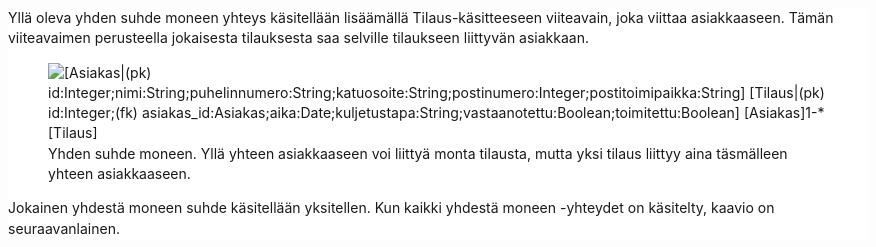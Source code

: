 
<p>
  Yllä oleva yhden suhde moneen yhteys käsitellään lisäämällä Tilaus-käsitteeseen viiteavain, joka viittaa asiakkaaseen. Tämän viiteavaimen perusteella jokaisesta tilauksesta saa selville tilaukseen liittyvän asiakkaan.
</p>



<figure>
  <img src="/img/ravintola/asiakas-tilaus-paaavaimilla-ja-viiteavaimilla.png" alt="[Asiakas|(pk) id:Integer;nimi:String;puhelinnumero:String;katuosoite:String;postinumero:Integer;postitoimipaikka:String]
										   [Tilaus|(pk) id:Integer;(fk) asiakas_id:Asiakas;aika:Date;kuljetustapa:String;vastaanotettu:Boolean;toimitettu:Boolean]
										   [Asiakas]1-*[Tilaus]"/>
  <figcaption>
    Yhden suhde moneen. Yllä yhteen asiakkaaseen voi liittyä monta tilausta, mutta yksi tilaus liittyy aina täsmälleen yhteen asiakkaaseen.
  </figcaption>
</figure>


<p>
  Jokainen yhdestä moneen suhde käsitellään yksitellen. Kun kaikki yhdestä moneen -yhteydet on käsitelty, kaavio on seuraavanlainen.
</p>



<figure>
  <img src="/img/ravintola/luokkakaavio-paaavaimilla-ja-viiteavaimilla.png" alt="[Asiakas|(pk) id:Integer;nimi:String;puhelinnumero:String;katuosoite:String;postinumero:Integer;postitoimipaikka:String]
										 [Ravintola|(pk) id:Integer;nimi:String;puhelinnumero:String;katuosoite:String;postinumero:Integer;postitoimipaikka:String]
										 [Annos|(pk) id:Integer;(fk) ravintola_id:Ravintola;nimi:String;koko:String;hinta:double]
										 [Tilaus|(pk) id:Integer;(fk) asiakas_id:Asiakas;aika:Date;kuljetustapa:String;vastaanotettu:Boolean;toimitettu:Boolean]

        						 [RaakaAine|(pk) id:Integer;nimi:String]
										 [AnnosRaakaAine|(fk) annos_id:Annos;(fk) raaka_aine_id:RaakaAine]
										 [TilausAnnos|(fk) tilaus_id:Tilaus;(fk) annos_id:Annos]

										 [Asiakas]1-*[Tilaus]
										 [Tilaus]1-*[TilausAnnos]
										 [TilausAnnos]*-1[Annos]
										 [Annos]1-*[AnnosRaakaAine]
										 [AnnosRaakaAine]*-1[RaakaAine]
										 [Ravintola]1-*[Annos]"/>
  <figcaption>
    Tilausjärjestelmän muunnos relaatiokaavioksi, askel 3. Kolmannessa askeleessa jokaiseen yhdestä moneen -yhteyteen on lisätty viiteavain. Viiteavain lisätään päätyyn, jossa on yhteyden tähti.
  </figcaption>
</figure>


<p>
  Edellä kuvatun tietokantakaavion voi kuvata myös tekstimuodossa seuraavasti. Pääavaimet merkitään etuliitteellä <code>(pk)</code>, jonka lisäksi niille kerrotaan tyyppi. Viiteavaimet merkitään etuliitteellä <code>(fk)</code>, jonka lisäksi niihin merkitään viitatun tietokantakaavion nimi, esim <code>(fk) tilaus_id -&gt; Tilaus</code>.
</p>
